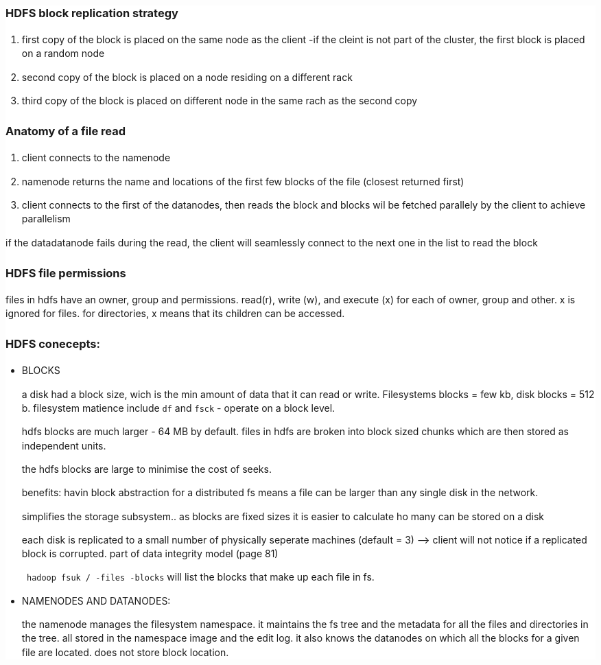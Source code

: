 ### HDFS block replication strategy
1. first copy of the block is placed on the same node as the client
-if the cleint is not part of the cluster, the first block is placed on a random node

2. second copy of the block is placed on a node residing on a different rack

3. third copy of the block is placed on different node in the same rach as the second copy

### Anatomy of a file read

1. client connects to the namenode

2. namenode returns the name and locations of the first few blocks of the file (closest returned first)

3. client connects to the first of the datanodes, then reads the block and blocks wil be fetched parallely by the client to achieve parallelism

if the datadatanode fails during the read, the client will seamlessly connect to the next one in the list to read the block

### HDFS file permissions

files in hdfs have an owner, group and permissions. read(r), write (w), and execute (x) for each of owner, group and other. x is ignored for files. for directories, x means that its children can be accessed.


### HDFS conecepts:

* BLOCKS

	a disk had a block size, wich is the min amount of data that it can read or write. Filesystems blocks = few kb, disk blocks = 512 b. filesystem matience include `df` and `fsck` - operate on a block level.

	hdfs blocks are much larger - 64 MB by default.  files in hdfs are broken into block sized chunks which are then stored as independent units.

	the hdfs blocks are large to minimise the cost of seeks.

	benefits:
havin block abstraction for a distributed fs means a file can be larger than any single disk in the network.

	simplifies the storage subsystem.. as blocks are fixed sizes it is easier to calculate ho many can be stored on a disk

	each disk is replicated to a small number of physically seperate machines (default = 3) --> client will not notice if a replicated block is corrupted. part of data integrity model (page 81)

	``` hadoop fsuk / -files -blocks``` will list the blocks that make up each file in fs.

* NAMENODES AND DATANODES:

	the namenode manages the filesystem namespace. it maintains the fs tree and the metadata for all the files and directories in the tree. all stored in the namespace image and the edit log. it also knows the datanodes on which all the blocks for a given file are located. does not store block location.
